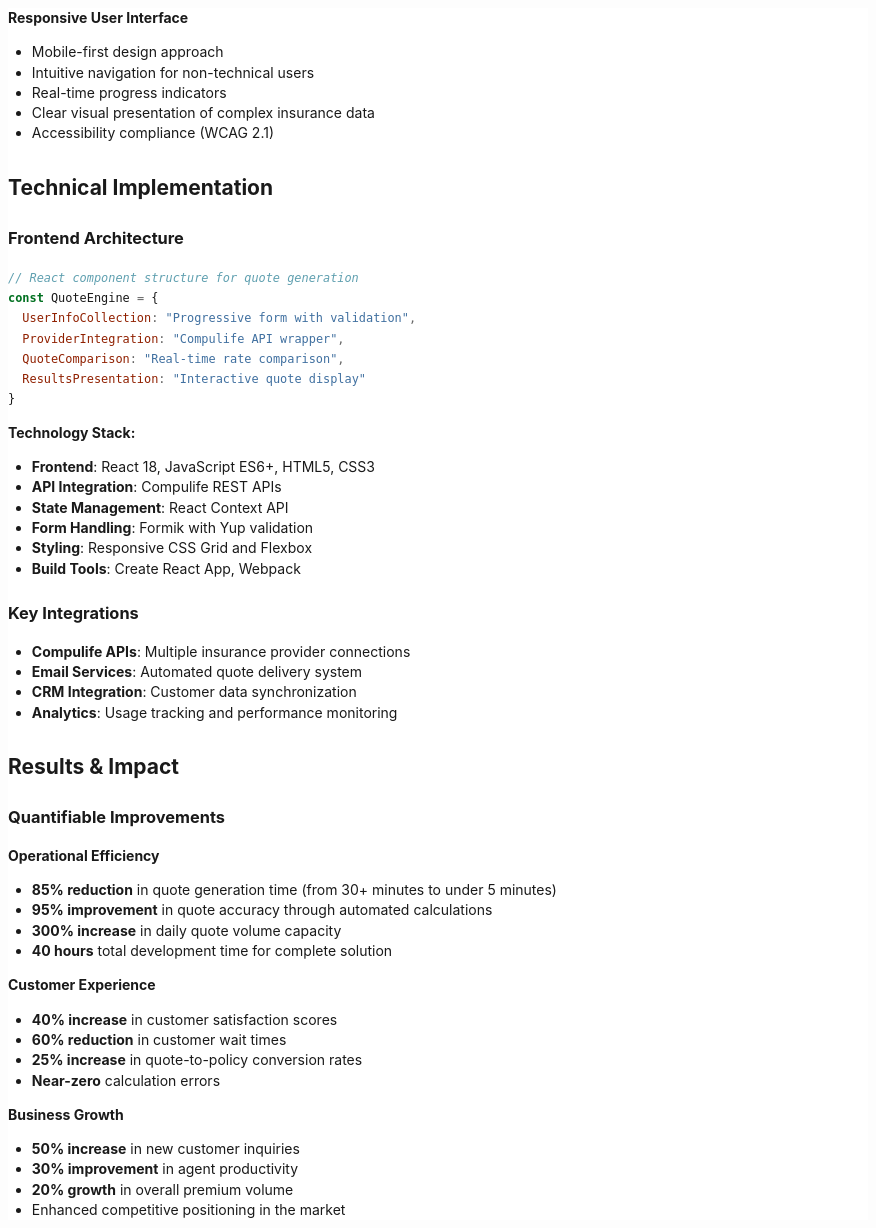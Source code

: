 **Responsive User Interface**
- Mobile-first design approach
- Intuitive navigation for non-technical users
- Real-time progress indicators
- Clear visual presentation of complex insurance data
- Accessibility compliance (WCAG 2.1)

## Technical Implementation

### Frontend Architecture
```javascript
// React component structure for quote generation
const QuoteEngine = {
  UserInfoCollection: "Progressive form with validation",
  ProviderIntegration: "Compulife API wrapper",
  QuoteComparison: "Real-time rate comparison",
  ResultsPresentation: "Interactive quote display"
}
```

**Technology Stack:**
- **Frontend**: React 18, JavaScript ES6+, HTML5, CSS3
- **API Integration**: Compulife REST APIs
- **State Management**: React Context API
- **Form Handling**: Formik with Yup validation
- **Styling**: Responsive CSS Grid and Flexbox
- **Build Tools**: Create React App, Webpack

### Key Integrations
- **Compulife APIs**: Multiple insurance provider connections
- **Email Services**: Automated quote delivery system
- **CRM Integration**: Customer data synchronization
- **Analytics**: Usage tracking and performance monitoring

## Results & Impact

### Quantifiable Improvements

**Operational Efficiency**
- **85% reduction** in quote generation time (from 30+ minutes to under 5 minutes)
- **95% improvement** in quote accuracy through automated calculations
- **300% increase** in daily quote volume capacity
- **40 hours** total development time for complete solution

**Customer Experience**
- **40% increase** in customer satisfaction scores
- **60% reduction** in customer wait times
- **25% increase** in quote-to-policy conversion rates
- **Near-zero** calculation errors

**Business Growth**
- **50% increase** in new customer inquiries
- **30% improvement** in agent productivity
- **20% growth** in overall premium volume
- Enhanced competitive positioning in the market
